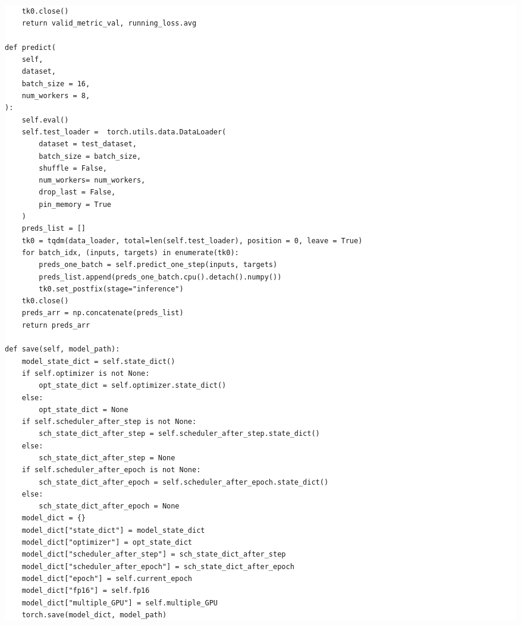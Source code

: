         tk0.close()
        return valid_metric_val, running_loss.avg

    def predict(
        self,
        dataset,
        batch_size = 16,
        num_workers = 8,
    ):
        self.eval()
        self.test_loader =  torch.utils.data.DataLoader(
            dataset = test_dataset, 
            batch_size = batch_size,
            shuffle = False, 
            num_workers= num_workers,
            drop_last = False,
            pin_memory = True
        )
        preds_list = []
        tk0 = tqdm(data_loader, total=len(self.test_loader), position = 0, leave = True)
        for batch_idx, (inputs, targets) in enumerate(tk0):
            preds_one_batch = self.predict_one_step(inputs, targets)
            preds_list.append(preds_one_batch.cpu().detach().numpy())
            tk0.set_postfix(stage="inference")
        tk0.close()
        preds_arr = np.concatenate(preds_list)
        return preds_arr

    def save(self, model_path):
        model_state_dict = self.state_dict()
        if self.optimizer is not None:
            opt_state_dict = self.optimizer.state_dict()
        else:
            opt_state_dict = None
        if self.scheduler_after_step is not None:
            sch_state_dict_after_step = self.scheduler_after_step.state_dict()
        else:
            sch_state_dict_after_step = None
        if self.scheduler_after_epoch is not None:
            sch_state_dict_after_epoch = self.scheduler_after_epoch.state_dict()
        else:
            sch_state_dict_after_epoch = None
        model_dict = {}
        model_dict["state_dict"] = model_state_dict
        model_dict["optimizer"] = opt_state_dict
        model_dict["scheduler_after_step"] = sch_state_dict_after_step
        model_dict["scheduler_after_epoch"] = sch_state_dict_after_epoch
        model_dict["epoch"] = self.current_epoch
        model_dict["fp16"] = self.fp16
        model_dict["multiple_GPU"] = self.multiple_GPU
        torch.save(model_dict, model_path)
